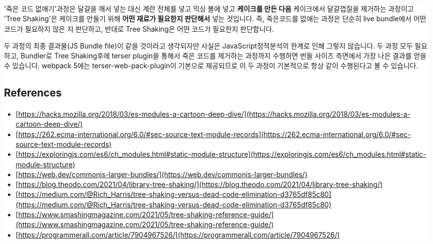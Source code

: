 '죽은 코드 없애기'과정은 달걀을 깨서 넣는 대신 계란 전체를 넣고 믹싱 볼에 넣고 **케이크를 만든 다음** 케이크에서 달걀껍질을 제거하는 과정이고 'Tree Shaking'은 케이크를 만들기 위해 **어떤 재료가 필요한지 판단해서** 넣는 것입니다. 즉, 죽은코드를 없애는 과정은 단순히 live bundle에서 어떤 코드가 필요하지 않은 지 판단하고, 반대로 Tree Shaking은 어떤 코드가 필요한지 판단합니다.

두 과정의 최종 결과물(JS Bundle file)이 같을 것이라고 생각되자만 사실은 JavaScript정적분석의 한계로 인해 그렇지 않습니다.  두 과정 모두 필요하고, Bundler로 Tree Shaking후에 terser plugin을 통해서 죽은 코드를 제거하는 과정까지 수행하면 번들 사이즈 측면에서 가장 나은 결과를 얻을 수 있습니다. webpack 5에는 terser-web-pack-plugin이 기본으로 제공되므로 이 두 과정이 기본적으로 항상 같이 수행된다고 볼 수 있습니다.

## References

- [https://hacks.mozilla.org/2018/03/es-modules-a-cartoon-deep-dive/](https://hacks.mozilla.org/2018/03/es-modules-a-cartoon-deep-dive/)
- [https://262.ecma-international.org/6.0/#sec-source-text-module-records](https://262.ecma-international.org/6.0/#sec-source-text-module-records)
- [https://exploringjs.com/es6/ch_modules.html#static-module-structure](https://exploringjs.com/es6/ch_modules.html#static-module-structure)
- [https://web.dev/commonjs-larger-bundles/](https://web.dev/commonjs-larger-bundles/)
- [https://blog.theodo.com/2021/04/library-tree-shaking/](https://blog.theodo.com/2021/04/library-tree-shaking/)
- [https://medium.com/@Rich_Harris/tree-shaking-versus-dead-code-elimination-d3765df85c80](https://medium.com/@Rich_Harris/tree-shaking-versus-dead-code-elimination-d3765df85c80)
- [https://www.smashingmagazine.com/2021/05/tree-shaking-reference-guide/](https://www.smashingmagazine.com/2021/05/tree-shaking-reference-guide/)
- [https://programmerall.com/article/7904967526/](https://programmerall.com/article/7904967526/)